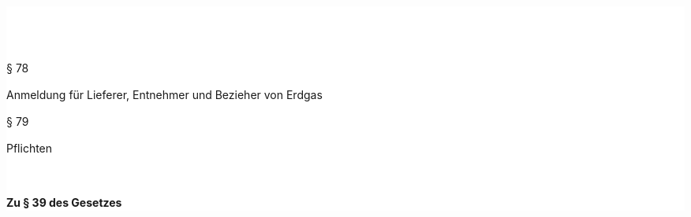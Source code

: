 <td style align="left" valign="top" charoff="50">

 

</td>

<td style align="left" valign="top" charoff="50">

 

</td>

</tr>

<tr>

<td style align="left" valign="top" charoff="50">

§ 78

</td>

<td style align="left" valign="top" charoff="50">

Anmeldung für Lieferer, Entnehmer und Bezieher von Erdgas

</td>

</tr>

<tr>

<td style align="left" valign="top" charoff="50">

§ 79

</td>

<td style align="left" valign="top" charoff="50">

Pflichten

</td>

</tr>

<tr>

<td style colspan="2" align="left" valign="top" charoff="50">

 

</td>

</tr>

<tr>

<td style colspan="2" align="left" valign="top" charoff="50">

<span style=";font-weight:bold">Zu § 39 des Gesetzes</span>

</td>

</tr>

<tr>
